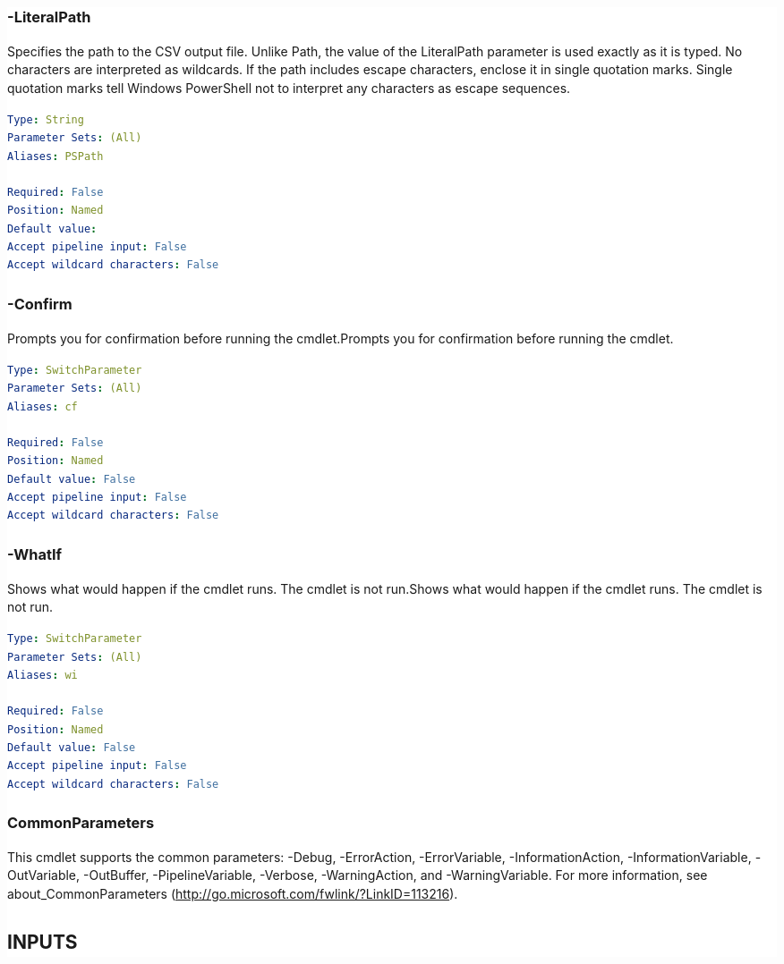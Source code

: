 ### -LiteralPath
Specifies the path to the CSV output file.
Unlike Path, the value of the LiteralPath parameter is used exactly as it is typed.
No characters are interpreted as wildcards.
If the path includes escape characters, enclose it in single quotation marks.
Single quotation marks tell Windows PowerShell not to interpret any characters as escape sequences.

```yaml
Type: String
Parameter Sets: (All)
Aliases: PSPath

Required: False
Position: Named
Default value: 
Accept pipeline input: False
Accept wildcard characters: False
```

### -Confirm
Prompts you for confirmation before running the cmdlet.Prompts you for confirmation before running the cmdlet.

```yaml
Type: SwitchParameter
Parameter Sets: (All)
Aliases: cf

Required: False
Position: Named
Default value: False
Accept pipeline input: False
Accept wildcard characters: False
```

### -WhatIf
Shows what would happen if the cmdlet runs.
The cmdlet is not run.Shows what would happen if the cmdlet runs.
The cmdlet is not run.

```yaml
Type: SwitchParameter
Parameter Sets: (All)
Aliases: wi

Required: False
Position: Named
Default value: False
Accept pipeline input: False
Accept wildcard characters: False
```

### CommonParameters
This cmdlet supports the common parameters: -Debug, -ErrorAction, -ErrorVariable, -InformationAction, -InformationVariable, -OutVariable, -OutBuffer, -PipelineVariable, -Verbose, -WarningAction, and -WarningVariable. For more information, see about_CommonParameters (http://go.microsoft.com/fwlink/?LinkID=113216).
## INPUTS
